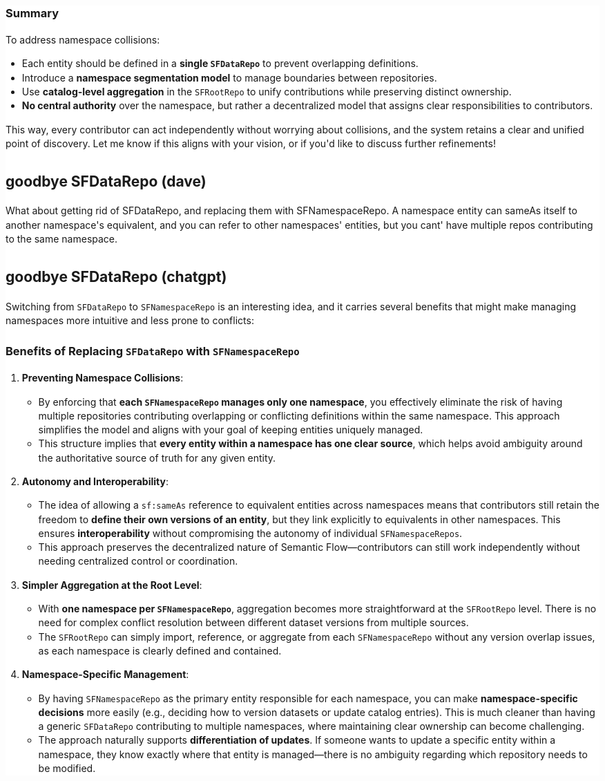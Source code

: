 ### **Summary**
To address namespace collisions:
- Each entity should be defined in a **single `SFDataRepo`** to prevent overlapping definitions.
- Introduce a **namespace segmentation model** to manage boundaries between repositories.
- Use **catalog-level aggregation** in the `SFRootRepo` to unify contributions while preserving distinct ownership.
- **No central authority** over the namespace, but rather a decentralized model that assigns clear responsibilities to contributors.

This way, every contributor can act independently without worrying about collisions, and the system retains a clear and unified point of discovery. Let me know if this aligns with your vision, or if you'd like to discuss further refinements!

## goodbye SFDataRepo (dave)

What about getting rid of SFDataRepo, and replacing them with SFNamespaceRepo. A namespace entity can sameAs itself to another namespace's equivalent, and you can refer to other namespaces' entities, but you cant' have multiple repos contributing to the same namespace.

## goodbye SFDataRepo (chatgpt)

Switching from `SFDataRepo` to `SFNamespaceRepo` is an interesting idea, and it carries several benefits that might make managing namespaces more intuitive and less prone to conflicts:

### **Benefits of Replacing `SFDataRepo` with `SFNamespaceRepo`**

1. **Preventing Namespace Collisions**:
   - By enforcing that **each `SFNamespaceRepo` manages only one namespace**, you effectively eliminate the risk of having multiple repositories contributing overlapping or conflicting definitions within the same namespace. This approach simplifies the model and aligns with your goal of keeping entities uniquely managed.
   - This structure implies that **every entity within a namespace has one clear source**, which helps avoid ambiguity around the authoritative source of truth for any given entity.

2. **Autonomy and Interoperability**:
   - The idea of allowing a `sf:sameAs` reference to equivalent entities across namespaces means that contributors still retain the freedom to **define their own versions of an entity**, but they link explicitly to equivalents in other namespaces. This ensures **interoperability** without compromising the autonomy of individual `SFNamespaceRepos`.
   - This approach preserves the decentralized nature of Semantic Flow—contributors can still work independently without needing centralized control or coordination.

3. **Simpler Aggregation at the Root Level**:
   - With **one namespace per `SFNamespaceRepo`**, aggregation becomes more straightforward at the `SFRootRepo` level. There is no need for complex conflict resolution between different dataset versions from multiple sources.
   - The `SFRootRepo` can simply import, reference, or aggregate from each `SFNamespaceRepo` without any version overlap issues, as each namespace is clearly defined and contained.

4. **Namespace-Specific Management**:
   - By having `SFNamespaceRepo` as the primary entity responsible for each namespace, you can make **namespace-specific decisions** more easily (e.g., deciding how to version datasets or update catalog entries). This is much cleaner than having a generic `SFDataRepo` contributing to multiple namespaces, where maintaining clear ownership can become challenging.
   - The approach naturally supports **differentiation of updates**. If someone wants to update a specific entity within a namespace, they know exactly where that entity is managed—there is no ambiguity regarding which repository needs to be modified.
